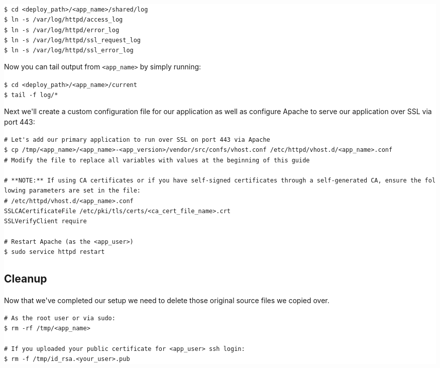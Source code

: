     $ cd <deploy_path>/<app_name>/shared/log
    $ ln -s /var/log/httpd/access_log
    $ ln -s /var/log/httpd/error_log
    $ ln -s /var/log/httpd/ssl_request_log
    $ ln -s /var/log/httpd/ssl_error_log

Now you can tail output from `<app_name>` by simply running:

    $ cd <deploy_path>/<app_name>/current
    $ tail -f log/*

Next we'll create a custom configuration file for our application as well as configure Apache to serve our application over SSL via port 443:

    # Let's add our primary application to run over SSL on port 443 via Apache
    $ cp /tmp/<app_name>/<app_name>-<app_version>/vendor/src/confs/vhost.conf /etc/httpd/vhost.d/<app_name>.conf
    # Modify the file to replace all variables with values at the beginning of this guide

    # **NOTE:** If using CA certificates or if you have self-signed certificates through a self-generated CA, ensure the following parameters are set in the file:
    # /etc/httpd/vhost.d/<app_name>.conf
    SSLCACertificateFile /etc/pki/tls/certs/<ca_cert_file_name>.crt
    SSLVerifyClient require

    # Restart Apache (as the <app_user>)
    $ sudo service httpd restart

## Cleanup

Now that we've completed our setup we need to delete those original source files we copied over.

    # As the root user or via sudo:
    $ rm -rf /tmp/<app_name>

    # If you uploaded your public certificate for <app_user> ssh login:
    $ rm -f /tmp/id_rsa.<your_user>.pub
